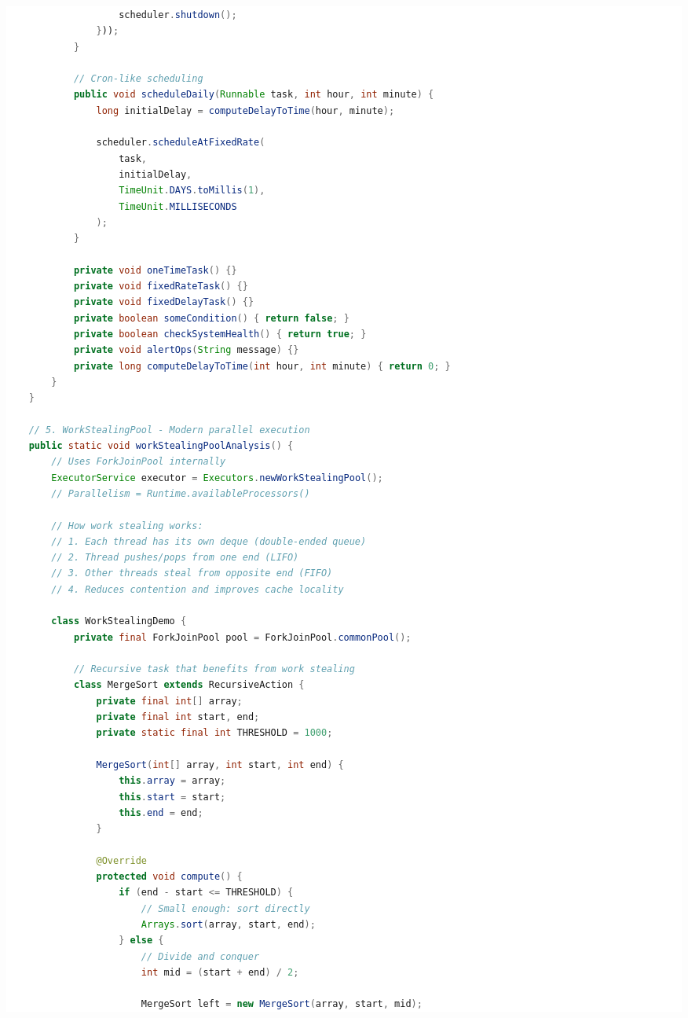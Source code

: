 ```java
                    scheduler.shutdown();
                }));
            }
            
            // Cron-like scheduling
            public void scheduleDaily(Runnable task, int hour, int minute) {
                long initialDelay = computeDelayToTime(hour, minute);
                
                scheduler.scheduleAtFixedRate(
                    task,
                    initialDelay,
                    TimeUnit.DAYS.toMillis(1),
                    TimeUnit.MILLISECONDS
                );
            }
            
            private void oneTimeTask() {}
            private void fixedRateTask() {}
            private void fixedDelayTask() {}
            private boolean someCondition() { return false; }
            private boolean checkSystemHealth() { return true; }
            private void alertOps(String message) {}
            private long computeDelayToTime(int hour, int minute) { return 0; }
        }
    }
    
    // 5. WorkStealingPool - Modern parallel execution
    public static void workStealingPoolAnalysis() {
        // Uses ForkJoinPool internally
        ExecutorService executor = Executors.newWorkStealingPool();
        // Parallelism = Runtime.availableProcessors()
        
        // How work stealing works:
        // 1. Each thread has its own deque (double-ended queue)
        // 2. Thread pushes/pops from one end (LIFO)
        // 3. Other threads steal from opposite end (FIFO)
        // 4. Reduces contention and improves cache locality
        
        class WorkStealingDemo {
            private final ForkJoinPool pool = ForkJoinPool.commonPool();
            
            // Recursive task that benefits from work stealing
            class MergeSort extends RecursiveAction {
                private final int[] array;
                private final int start, end;
                private static final int THRESHOLD = 1000;
                
                MergeSort(int[] array, int start, int end) {
                    this.array = array;
                    this.start = start;
                    this.end = end;
                }
                
                @Override
                protected void compute() {
                    if (end - start <= THRESHOLD) {
                        // Small enough: sort directly
                        Arrays.sort(array, start, end);
                    } else {
                        // Divide and conquer
                        int mid = (start + end) / 2;
                        
                        MergeSort left = new MergeSort(array, start, mid);
```